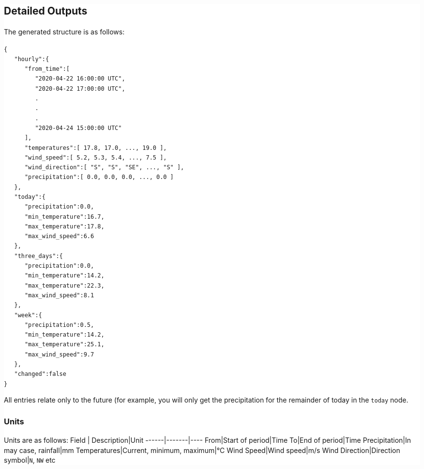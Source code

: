 ## Detailed Outputs
The generated structure is as follows:
```
{
   "hourly":{
      "from_time":[
         "2020-04-22 16:00:00 UTC",
         "2020-04-22 17:00:00 UTC",
         .
         .
         .
         "2020-04-24 15:00:00 UTC"
      ],
      "temperatures":[ 17.8, 17.0, ..., 19.0 ],
      "wind_speed":[ 5.2, 5.3, 5.4, ..., 7.5 ],
      "wind_direction":[ "S", "S", "SE", ..., "S" ],
      "precipitation":[ 0.0, 0.0, 0.0, ..., 0.0 ]
   },
   "today":{
      "precipitation":0.0,
      "min_temperature":16.7,
      "max_temperature":17.8,
      "max_wind_speed":6.6
   },
   "three_days":{
      "precipitation":0.0,
      "min_temperature":14.2,
      "max_temperature":22.3,
      "max_wind_speed":8.1
   },
   "week":{
      "precipitation":0.5,
      "min_temperature":14.2,
      "max_temperature":25.1,
      "max_wind_speed":9.7
   },
   "changed":false
}
```
All entries relate only to the future (for example, you will only get the precipitation for the remainder of today in the `today` node. 

### Units
Units are as follows:
Field | Description|Unit
------|-------|----
From|Start of period|Time
To|End of period|Time
Precipitation|In may case, rainfall|mm
Temperatures|Current, minimum, maximum|&deg;C
Wind Speed|Wind speed|m/s
Wind Direction|Direction symbol|`N`, `NW` etc
